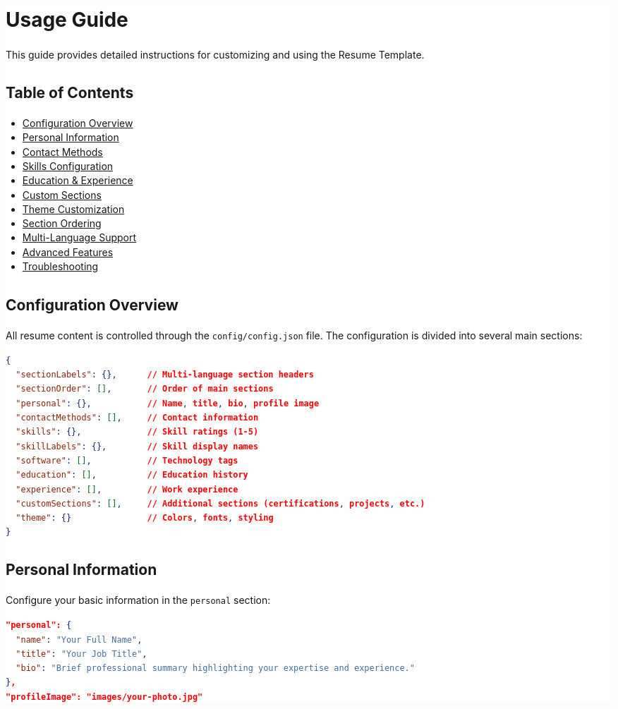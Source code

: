 # Usage Guide

This guide provides detailed instructions for customizing and using the Resume Template.

## Table of Contents

- [Configuration Overview](#configuration-overview)
- [Personal Information](#personal-information)
- [Contact Methods](#contact-methods)
- [Skills Configuration](#skills-configuration)
- [Education & Experience](#education--experience)
- [Custom Sections](#custom-sections)
- [Theme Customization](#theme-customization)
- [Section Ordering](#section-ordering)
- [Multi-Language Support](#multi-language-support)
- [Advanced Features](#advanced-features)
- [Troubleshooting](#troubleshooting)

## Configuration Overview

All resume content is controlled through the `config/config.json` file. The configuration is divided into several main sections:

```json
{
  "sectionLabels": {},      // Multi-language section headers
  "sectionOrder": [],       // Order of main sections
  "personal": {},           // Name, title, bio, profile image
  "contactMethods": [],     // Contact information
  "skills": {},             // Skill ratings (1-5)
  "skillLabels": {},        // Skill display names
  "software": [],           // Technology tags
  "education": [],          // Education history
  "experience": [],         // Work experience
  "customSections": [],     // Additional sections (certifications, projects, etc.)
  "theme": {}               // Colors, fonts, styling
}
```

## Personal Information

Configure your basic information in the `personal` section:

```json
"personal": {
  "name": "Your Full Name",
  "title": "Your Job Title",
  "bio": "Brief professional summary highlighting your expertise and experience."
},
"profileImage": "images/your-photo.jpg"
```
